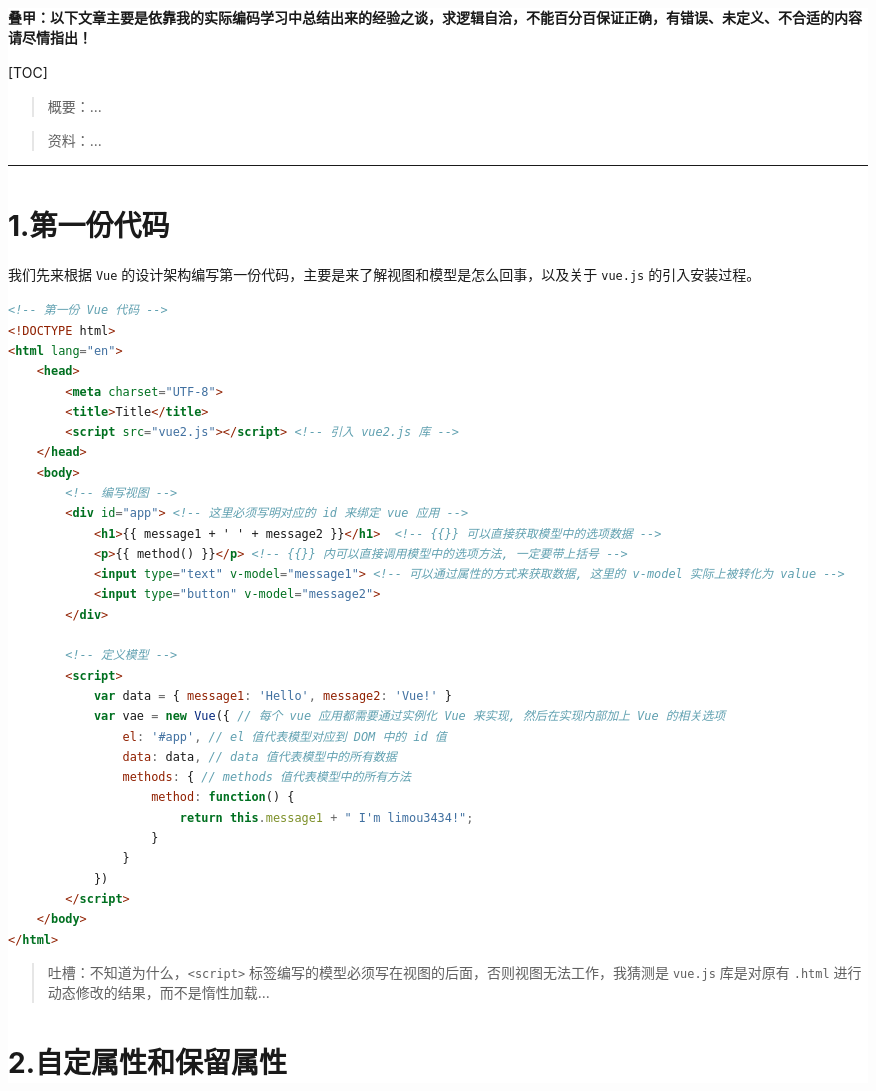 

**叠甲：以下文章主要是依靠我的实际编码学习中总结出来的经验之谈，求逻辑自洽，不能百分百保证正确，有错误、未定义、不合适的内容请尽情指出！**

[TOC]

>   概要：...

>   资料：...

---

# 1.第一份代码

我们先来根据 `Vue` 的设计架构编写第一份代码，主要是来了解视图和模型是怎么回事，以及关于 `vue.js` 的引入安装过程。

```html
<!-- 第一份 Vue 代码 -->
<!DOCTYPE html>
<html lang="en">
    <head>
        <meta charset="UTF-8">
        <title>Title</title>
        <script src="vue2.js"></script> <!-- 引入 vue2.js 库 -->
    </head>
    <body>
        <!-- 编写视图 -->
        <div id="app"> <!-- 这里必须写明对应的 id 来绑定 vue 应用 -->
            <h1>{{ message1 + ' ' + message2 }}</h1>  <!-- {{}} 可以直接获取模型中的选项数据 -->
            <p>{{ method() }}</p> <!-- {{}} 内可以直接调用模型中的选项方法, 一定要带上括号 -->
            <input type="text" v-model="message1"> <!-- 可以通过属性的方式来获取数据, 这里的 v-model 实际上被转化为 value -->
            <input type="button" v-model="message2">
        </div>

        <!-- 定义模型 -->
        <script>
            var data = { message1: 'Hello', message2: 'Vue!' }
            var vae = new Vue({ // 每个 vue 应用都需要通过实例化 Vue 来实现, 然后在实现内部加上 Vue 的相关选项
                el: '#app', // el 值代表模型对应到 DOM 中的 id 值
                data: data, // data 值代表模型中的所有数据
                methods: { // methods 值代表模型中的所有方法
                    method: function() {
                        return this.message1 + " I'm limou3434!";
                    }
                }
            })
        </script>
    </body>
</html>
```

>   吐槽：不知道为什么，`<script>` 标签编写的模型必须写在视图的后面，否则视图无法工作，我猜测是 `vue.js` 库是对原有 `.html` 进行动态修改的结果，而不是惰性加载...

# 2.自定属性和保留属性
